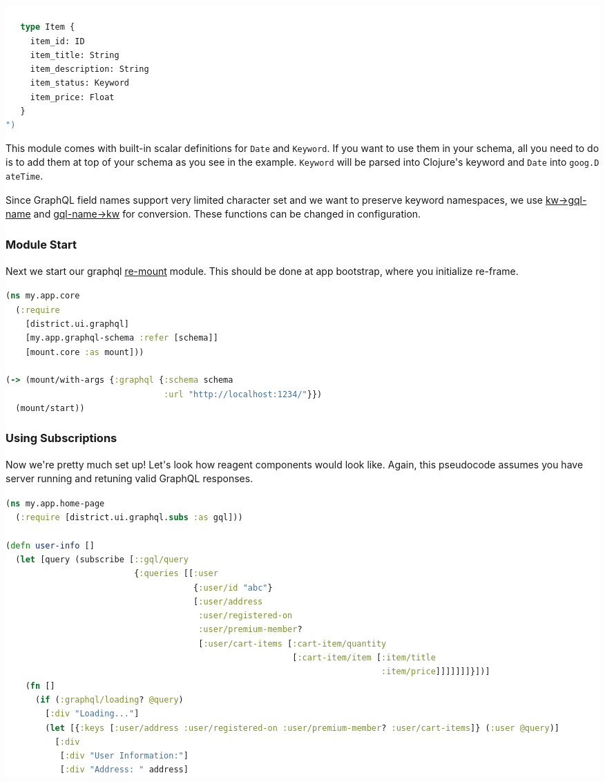 ```clojure

   type Item {
     item_id: ID
     item_title: String
     item_description: String
     item_status: Keyword
     item_price: Float
   }
")
```

This module comes with built-in scalar definitions for `Date` and `Keyword`.
If you want to use them in your schema, all you need to do is to add them at top of your schema as you see in the example.
`Keyword` will be parsed into Clojure's keyword and `Date` into `goog.DateTime`.

Since GraphQL field names support very limited character set and
we want to preserve keyword namespaces, we use [kw->gql-name](https://github.com/district0x/district-graphql-utils#kw-gql-name)
and [gql-name->kw](https://github.com/district0x/district-graphql-utils#gql-name-kw) for conversion. These functions can
be changed in configuration.

### Module Start
Next we start our graphql [re-mount](https://github.com/district0x/d0x-INFRA/blob/master/re-mount.md) module. This should be done at app bootstrap, where you initialize re-frame.

```clojure
(ns my.app.core
  (:require
    [district.ui.graphql]
    [my.app.graphql-schema :refer [schema]]
    [mount.core :as mount]))

(-> (mount/with-args {:graphql {:schema schema
                                :url "http://localhost:1234/"}})
  (mount/start))
```

### Using Subscriptions
Now we're pretty much set up! Let's look how reagent components would look like.
Again, this pseudocode assumes you have server running and retuning valid GraphQL responses.

```clojure
(ns my.app.home-page
  (:require [district.ui.graphql.subs :as gql]))

(defn user-info []
  (let [query (subscribe [::gql/query
                          {:queries [[:user
                                      {:user/id "abc"}
                                      [:user/address
                                       :user/registered-on
                                       :user/premium-member?
                                       [:user/cart-items [:cart-item/quantity
                                                          [:cart-item/item [:item/title
                                                                            :item/price]]]]]]]}])]
    (fn []
      (if (:graphql/loading? @query)
        [:div "Loading..."]
        (let [{:keys [:user/address :user/registered-on :user/premium-member? :user/cart-items]} (:user @query)]
          [:div
           [:div "User Information:"]
           [:div "Address: " address]
```